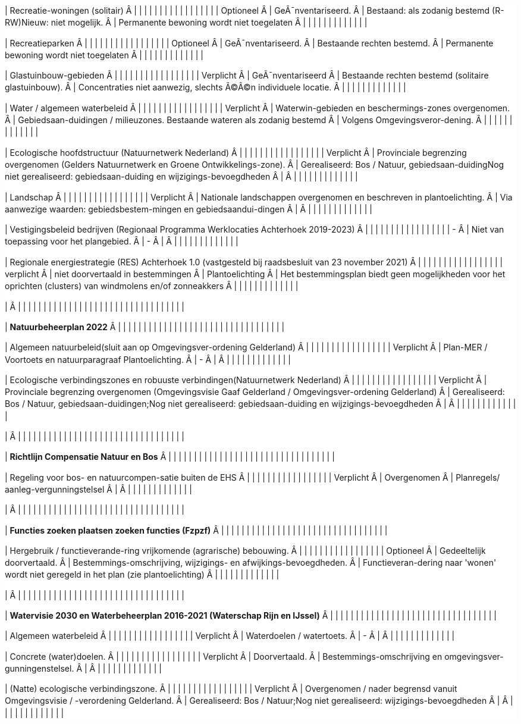 | Recreatie\-woningen (solitair)   Â | | | | | | | | | | | | | | | | | Optioneel   Â | GeÃ¯nventariseerd.   Â | Bestaand: als zodanig bestemd (R\-RW)Nieuw: niet mogelijk.   Â | Permanente bewoning wordt niet toegelaten   Â | | | | | | | | | | | | |

| Recreatieparken   Â | | | | | | | | | | | | | | | | | Optioneel   Â | GeÃ¯nventariseerd.   Â | Bestaande rechten bestemd.   Â | Permanente bewoning wordt niet toegelaten   Â | | | | | | | | | | | | |

| Glastuinbouw\-gebieden   Â | | | | | | | | | | | | | | | | | Verplicht   Â | GeÃ¯nventariseerd   Â | Bestaande rechten bestemd (solitaire glastuinbouw).   Â | Concentraties niet aanwezig, slechts Ã©Ã©n individuele locatie.   Â | | | | | | | | | | | | |

| Water / algemeen waterbeleid   Â | | | | | | | | | | | | | | | | | Verplicht   Â | Waterwin\-gebieden en beschermings\-zones overgenomen.   Â | Gebiedsaan\-duidingen / milieuzones. Bestaande wateren als zodanig bestemd    Â | Volgens Omgevingsveror\-dening.   Â | | | | | | | | | | | | |

| Ecologische hoofdstructuur (Natuurnetwerk Nederland)   Â | | | | | | | | | | | | | | | | | Verplicht   Â | Provinciale begrenzing overgenomen (Gelders Natuurnetwerk en Groene Ontwikkelings\-zone).   Â | Gerealiseerd: Bos / Natuur, gebiedsaan\-duidingNog niet gerealiseerd: gebiedsaan\-duiding en wijzigings\-bevoegdheden   Â | Â | | | | | | | | | | | | |

| Landschap   Â | | | | | | | | | | | | | | | | | Verplicht   Â | Nationale landschappen overgenomen en beschreven in plantoelichting.   Â | Via aanwezige waarden: gebiedsbestem\-mingen en gebiedsaandui\-dingen   Â | Â | | | | | | | | | | | | |

| Vestigingsbeleid bedrijven (Regionaal Programma Werklocaties Achterhoek 2019\-2023\)   Â | | | | | | | | | | | | | | | | | \-   Â | Niet van toepassing voor het plangebied.   Â | \-   Â | Â | | | | | | | | | | | | |

| Regionale energiestrategie (RES) Achterhoek 1\.0 (vastgesteld bij raadsbesluit van 23 november 2021\)   Â | | | | | | | | | | | | | | | | | verplicht   Â | niet doorvertaald in bestemmingen   Â | Plantoelichting   Â | Het bestemmingsplan biedt geen mogelijkheden voor het oprichten (clusters) van windmolens en/of zonneakkers   Â | | | | | | | | | | | | |

| Â | | | | | | | | | | | | | | | | | | | | | | | | | | | | | | | | |

| **Natuurbeheerplan 2022**   Â | | | | | | | | | | | | | | | | | | | | | | | | | | | | | | | | |

| Algemeen natuurbeleid(sluit aan op Omgevingsver\-ordening Gelderland)   Â | | | | | | | | | | | | | | | | | Verplicht   Â | Plan\-MER / Voortoets en natuurparagraaf Plantoelichting.   Â | \-   Â | Â | | | | | | | | | | | | |

| Ecologische verbindingszones en robuuste verbindingen(Natuurnetwerk Nederland)   Â | | | | | | | | | | | | | | | | | Verplicht   Â | Provinciale begrenzing overgenomen (Omgevingsvisie Gaaf Gelderland / Omgevingsver\-ordening Gelderland)   Â | Gerealiseerd: Bos / Natuur, gebiedsaan\-duidingen;Nog niet gerealiseerd: gebiedsaan\-duiding en wijzigings\-bevoegdheden   Â | Â | | | | | | | | | | | | |

| Â | | | | | | | | | | | | | | | | | | | | | | | | | | | | | | | | |

| **Richtlijn Compensatie Natuur en Bos**   Â | | | | | | | | | | | | | | | | | | | | | | | | | | | | | | | | |

| Regeling voor bos\- en natuurcompen\-satie buiten de EHS   Â | | | | | | | | | | | | | | | | | Verplicht   Â | Overgenomen   Â | Planregels/ aanleg\-vergunningstelsel   Â | Â | | | | | | | | | | | | |

| Â | | | | | | | | | | | | | | | | | | | | | | | | | | | | | | | | |

| **Functies zoeken plaatsen zoeken functies (Fzpzf)**   Â | | | | | | | | | | | | | | | | | | | | | | | | | | | | | | | | |

| Hergebruik / functieverande\-ring vrijkomende (agrarische) bebouwing.   Â | | | | | | | | | | | | | | | | | Optioneel   Â | Gedeeltelijk doorvertaald.   Â | Bestemmings\-omschrijving, wijzigings\- en afwijkings\-bevoegdheden.   Â | Functieveran\-dering naar 'wonen' wordt niet geregeld in het plan (zie plantoelichting)   Â | | | | | | | | | | | | |

| Â | | | | | | | | | | | | | | | | | | | | | | | | | | | | | | | | |

| **Watervisie 2030 en Waterbeheerplan 2016\-2021 (Waterschap Rijn en IJssel)**   Â | | | | | | | | | | | | | | | | | | | | | | | | | | | | | | | | |

| Algemeen waterbeleid   Â | | | | | | | | | | | | | | | | | Verplicht   Â | Waterdoelen / watertoets.   Â | \-   Â | Â | | | | | | | | | | | | |

| Concrete (water)doelen.   Â | | | | | | | | | | | | | | | | | Verplicht   Â | Doorvertaald.   Â | Bestemmings\-omschrijving en omgevingsver\-gunningenstelsel.   Â | Â | | | | | | | | | | | | |

| (Natte) ecologische verbindingszone.   Â | | | | | | | | | | | | | | | | | Verplicht   Â | Overgenomen / nader begrensd vanuit Omgevingsvisie / \-verordening Gelderland.   Â | Gerealiseerd: Bos / Natuur;Nog niet gerealiseerd: wijzigings\-bevoegdheden   Â | Â | | | | | | | | | | | | |
